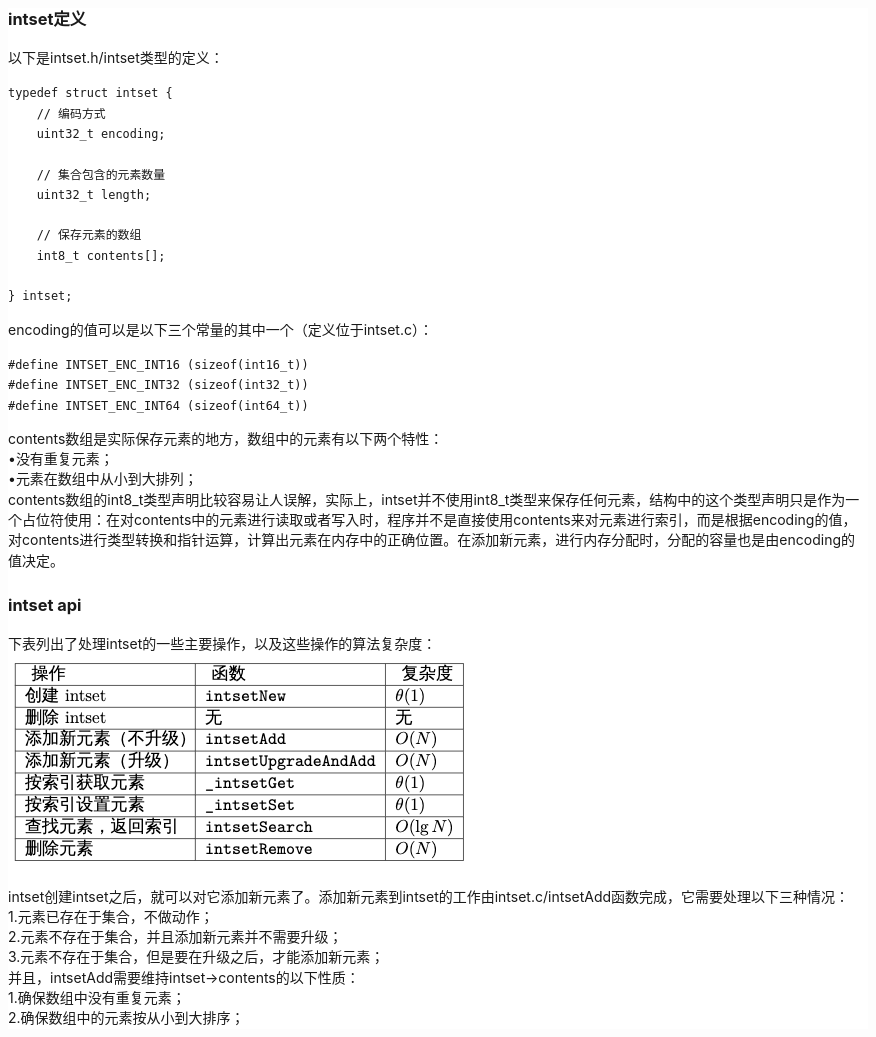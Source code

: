 ### intset定义
以下是intset.h/intset类型的定义：  
```
typedef struct intset {
    // 编码方式
    uint32_t encoding;

    // 集合包含的元素数量
    uint32_t length;

    // 保存元素的数组
    int8_t contents[];

} intset;
```
encoding的值可以是以下三个常量的其中一个（定义位于intset.c）：  
```
#define INTSET_ENC_INT16 (sizeof(int16_t))  
#define INTSET_ENC_INT32 (sizeof(int32_t))  
#define INTSET_ENC_INT64 (sizeof(int64_t))  
```
contents数组是实际保存元素的地方，数组中的元素有以下两个特性：  
  •没有重复元素；  
  •元素在数组中从小到大排列；  
contents数组的int8_t类型声明比较容易让人误解，实际上，intset并不使用int8_t类型来保存任何元素，结构中的这个类型声明只是作为一个占位符使用：在对contents中的元素进行读取或者写入时，程序并不是直接使用contents来对元素进行索引，而是根据encoding的值，对contents进行类型转换和指针运算，计算出元素在内存中的正确位置。在添加新元素，进行内存分配时，分配的容量也是由encoding的值决定。  

### intset api
下表列出了处理intset的一些主要操作，以及这些操作的算法复杂度：
![intset api](../../z_images/redis/big-o_for_intset_value.png)  

intset创建intset之后，就可以对它添加新元素了。添加新元素到intset的工作由intset.c/intsetAdd函数完成，它需要处理以下三种情况：  
1.元素已存在于集合，不做动作；  
2.元素不存在于集合，并且添加新元素并不需要升级；  
3.元素不存在于集合，但是要在升级之后，才能添加新元素；  
并且，intsetAdd需要维持intset->contents的以下性质：  
1.确保数组中没有重复元素；  
2.确保数组中的元素按从小到大排序；  
